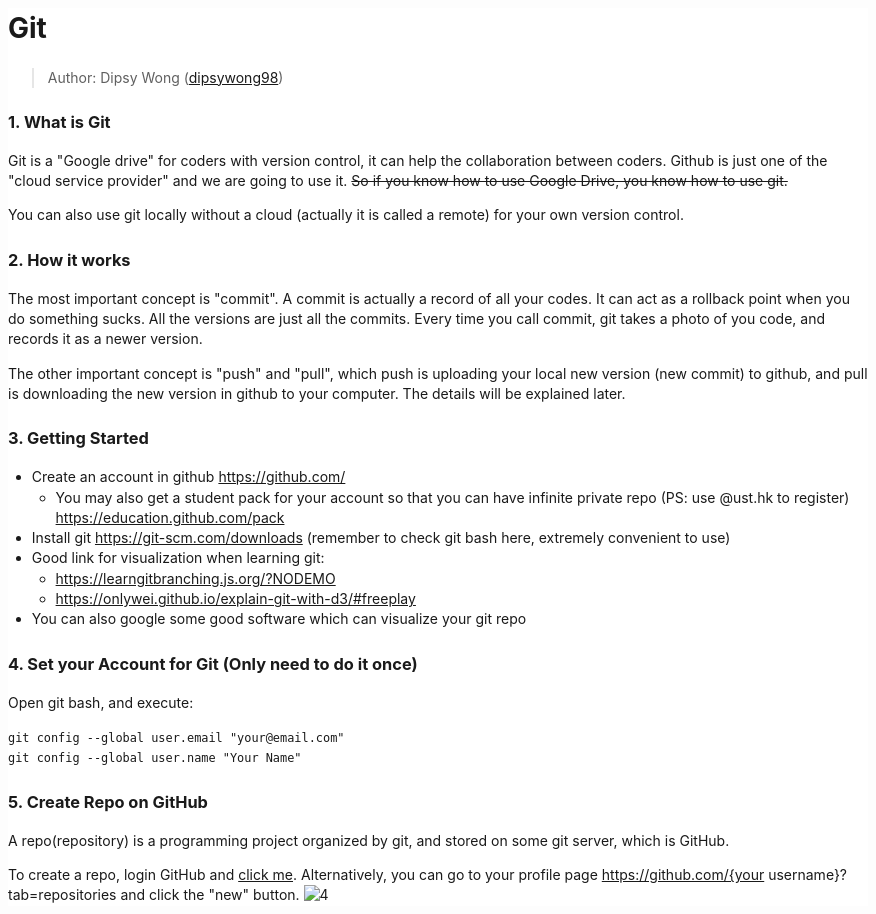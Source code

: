 # Git

>  Author: Dipsy Wong ([dipsywong98](http://www.github.com/dipsywong98))

### 1. What is Git

Git is a "Google drive" for coders with version control, it can help the collaboration between coders. Github is just one of the "cloud service provider" and we are going to use it. ~~So if you know how to use Google Drive, you know how to use git.~~

You can also use git locally without a cloud (actually it is called a remote) for your own version control.

### 2. How it works

The most important concept is "commit". A commit is actually a record of all your codes. It can act as a rollback point when you do something sucks. All the versions are just all the commits. Every time you call commit, git takes a photo of you code, and records it as a newer version. 

The other important concept is "push" and "pull", which push is uploading your local new version (new commit) to github, and pull is downloading the new version in github to your computer. The details will be explained later.

### 3. Getting Started

- Create an account in github https://github.com/
  - You may also get a student pack for your account so that you can have infinite private repo (PS: use <your itsc>@ust.hk to register)
    https://education.github.com/pack
- Install git https://git-scm.com/downloads
  (remember to check git bash here, extremely convenient to use)
- Good link for visualization when learning git: 
  - https://learngitbranching.js.org/?NODEMO
  - https://onlywei.github.io/explain-git-with-d3/#freeplay
- You can also google some good software which can visualize your git repo

### 4. Set your Account for Git (Only need to do it once)

Open git bash, and execute:

```shell
git config --global user.email "your@email.com"
git config --global user.name "Your Name"
```

### 5. Create Repo on GitHub

A repo(repository) is a programming project organized by git, and stored on some git server, which is GitHub.

To create a repo, login GitHub and [click me](https://github.com/new). Alternatively, you can go to your profile page https://github.com/{your username}?tab=repositories and click the "new" button. 
![4](https://github.com/mcreng/SmartCarSWTutorial18/blob/master/img/git/4.PNG?raw=true)
